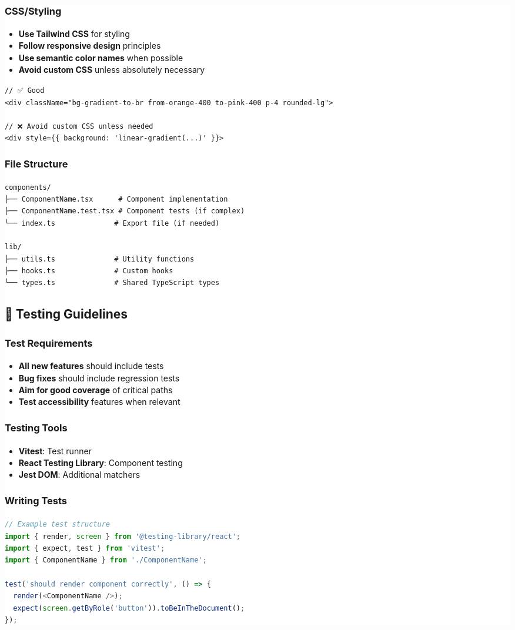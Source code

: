 ### CSS/Styling

- **Use Tailwind CSS** for styling
- **Follow responsive design** principles
- **Use semantic color names** when possible
- **Avoid custom CSS** unless absolutely necessary

```tsx
// ✅ Good
<div className="bg-gradient-to-br from-orange-400 to-pink-400 p-4 rounded-lg">

// ❌ Avoid custom CSS unless needed
<div style={{ background: 'linear-gradient(...)' }}>
```

### File Structure

```
components/
├── ComponentName.tsx      # Component implementation
├── ComponentName.test.tsx # Component tests (if complex)
└── index.ts              # Export file (if needed)

lib/
├── utils.ts              # Utility functions
├── hooks.ts              # Custom hooks
└── types.ts              # Shared TypeScript types
```

## 🧪 Testing Guidelines

### Test Requirements

- **All new features** should include tests
- **Bug fixes** should include regression tests
- **Aim for good coverage** of critical paths
- **Test accessibility** features when relevant

### Testing Tools

- **Vitest**: Test runner
- **React Testing Library**: Component testing
- **Jest DOM**: Additional matchers

### Writing Tests

```typescript
// Example test structure
import { render, screen } from '@testing-library/react';
import { expect, test } from 'vitest';
import { ComponentName } from './ComponentName';

test('should render component correctly', () => {
  render(<ComponentName />);
  expect(screen.getByRole('button')).toBeInTheDocument();
});
```
